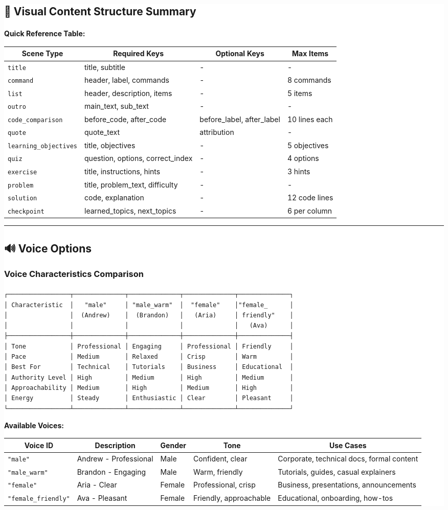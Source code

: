 
## 🎨 Visual Content Structure Summary

**Quick Reference Table:**

| Scene Type | Required Keys | Optional Keys | Max Items |
|------------|--------------|---------------|-----------|
| `title` | title, subtitle | - | - |
| `command` | header, label, commands | - | 8 commands |
| `list` | header, description, items | - | 5 items |
| `outro` | main_text, sub_text | - | - |
| `code_comparison` | before_code, after_code | before_label, after_label | 10 lines each |
| `quote` | quote_text | attribution | - |
| `learning_objectives` | title, objectives | - | 5 objectives |
| `quiz` | question, options, correct_index | - | 4 options |
| `exercise` | title, instructions, hints | - | 3 hints |
| `problem` | title, problem_text, difficulty | - | - |
| `solution` | code, explanation | - | 12 code lines |
| `checkpoint` | learned_topics, next_topics | - | 6 per column |

---

## 🔊 Voice Options

### Voice Characteristics Comparison

```
┌─────────────────┬──────────────┬──────────────┬──────────────┬──────────────┐
│ Characteristic  │   "male"     │ "male_warm"  │  "female"    │"female_      │
│                 │  (Andrew)    │  (Brandon)   │   (Aria)     │ friendly"    │
│                 │              │              │              │   (Ava)      │
├─────────────────┼──────────────┼──────────────┼──────────────┼──────────────┤
│ Tone            │ Professional │ Engaging     │ Professional │ Friendly     │
│ Pace            │ Medium       │ Relaxed      │ Crisp        │ Warm         │
│ Best For        │ Technical    │ Tutorials    │ Business     │ Educational  │
│ Authority Level │ High         │ Medium       │ High         │ Medium       │
│ Approachability │ Medium       │ High         │ Medium       │ High         │
│ Energy          │ Steady       │ Enthusiastic │ Clear        │ Pleasant     │
└─────────────────┴──────────────┴──────────────┴──────────────┴──────────────┘
```

**Available Voices:**

| Voice ID | Description | Gender | Tone | Use Cases |
|----------|-------------|--------|------|-----------|
| `"male"` | Andrew - Professional | Male | Confident, clear | Corporate, technical docs, formal content |
| `"male_warm"` | Brandon - Engaging | Male | Warm, friendly | Tutorials, guides, casual explainers |
| `"female"` | Aria - Clear | Female | Professional, crisp | Business, presentations, announcements |
| `"female_friendly"` | Ava - Pleasant | Female | Friendly, approachable | Educational, onboarding, how-tos |
